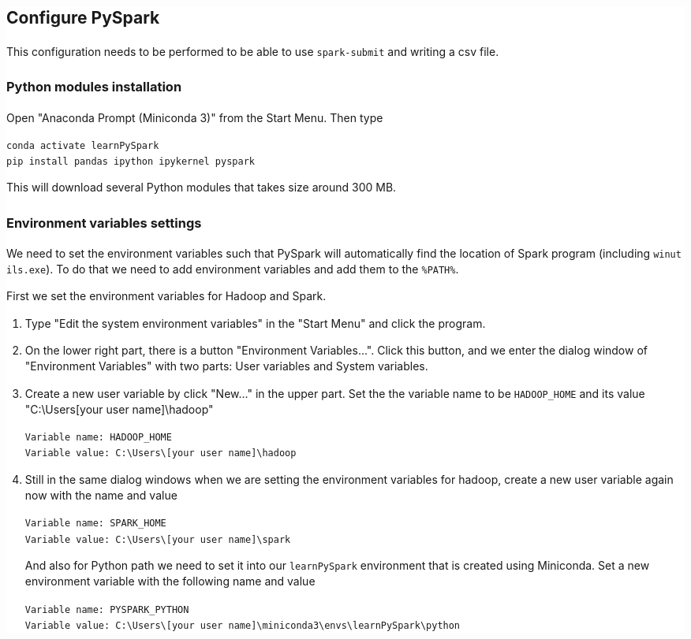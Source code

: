 ## Configure PySpark
This configuration needs to be performed to be able to use
`spark-submit` and writing a csv file.

### Python modules installation
Open "Anaconda Prompt (Miniconda 3)" from the Start Menu. Then type

```
conda activate learnPySpark
pip install pandas ipython ipykernel pyspark
```
This will download several Python modules that takes size around 300 MB.

### Environment variables settings

We need to set the environment variables such that PySpark will automatically
find the location of Spark program (including `winutils.exe`). To do that
we need to add environment variables and add them to the `%PATH%`.

First we set the environment variables for Hadoop and Spark. 

1. Type "Edit the system environment variables" in the "Start Menu" and click
   the program.

2. On the lower right part, there is a button "Environment Variables...".
   Click this button, and we enter the dialog window of 
   "Environment Variables" with two parts: User variables and System
   variables.

3. Create a new user variable by click "New..." in the upper part. 
   Set the the variable name to be `HADOOP_HOME` and its value
   "C:\Users\[your user name]\hadoop"

   ```
   Variable name: HADOOP_HOME
   Variable value: C:\Users\[your user name]\hadoop
   ```

4. Still in the same dialog windows when we are setting the environment
   variables for hadoop, create a new user variable again now with the 
   name and value

   ```
   Variable name: SPARK_HOME
   Variable value: C:\Users\[your user name]\spark
   ```

   And also for Python path we need to set it into our `learnPySpark` environment that is created using Miniconda. Set a new environment
   variable with the following name and value

   ```
   Variable name: PYSPARK_PYTHON
   Variable value: C:\Users\[your user name]\miniconda3\envs\learnPySpark\python
   ```
